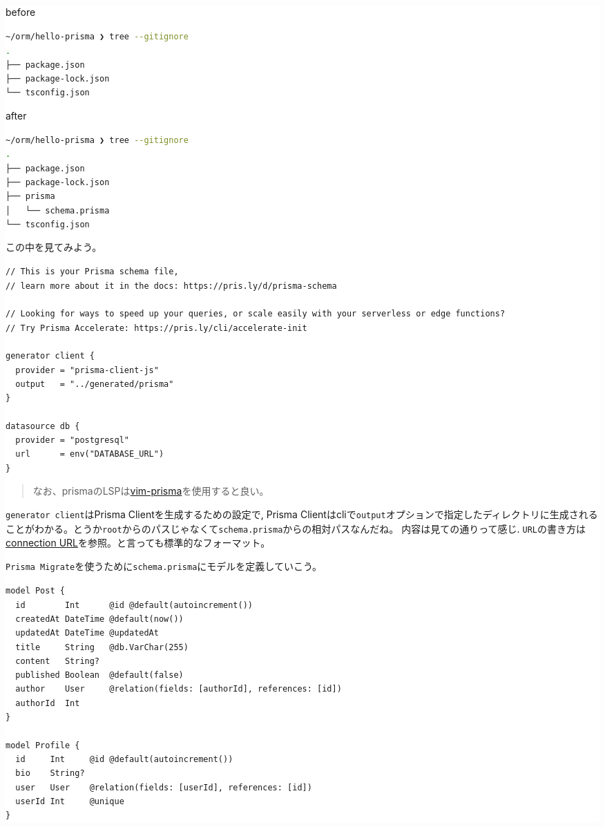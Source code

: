 before
```bash
~/orm/hello-prisma ❯ tree --gitignore
.
├── package.json
├── package-lock.json
└── tsconfig.json
```
after
```bash
~/orm/hello-prisma ❯ tree --gitignore
.
├── package.json
├── package-lock.json
├── prisma
│   └── schema.prisma
└── tsconfig.json
```
この中を見てみよう。

```prisma
// This is your Prisma schema file,
// learn more about it in the docs: https://pris.ly/d/prisma-schema

// Looking for ways to speed up your queries, or scale easily with your serverless or edge functions?
// Try Prisma Accelerate: https://pris.ly/cli/accelerate-init

generator client {
  provider = "prisma-client-js"
  output   = "../generated/prisma"
}

datasource db {
  provider = "postgresql"
  url      = env("DATABASE_URL")
}
```
> なお、prismaのLSPは[vim-prisma](https://github.com/prisma/vim-prisma)を使用すると良い。

`generator client`はPrisma Clientを生成するための設定で, Prisma Clientはcliで`output`オプションで指定したディレクトリに生成されることがわかる。とうか`root`からのパスじゃなくて`schema.prisma`からの相対パスなんだね。
内容は見ての通りって感じ.
`URL`の書き方は[connection URL](https://www.prisma.io/docs/orm/reference/connection-urls)を参照。と言っても標準的なフォーマット。

`Prisma Migrate`を使うために`schema.prisma`にモデルを定義していこう。
```
model Post {
  id        Int      @id @default(autoincrement())
  createdAt DateTime @default(now())
  updatedAt DateTime @updatedAt
  title     String   @db.VarChar(255)
  content   String?
  published Boolean  @default(false)
  author    User     @relation(fields: [authorId], references: [id])
  authorId  Int
}

model Profile {
  id     Int     @id @default(autoincrement())
  bio    String?
  user   User    @relation(fields: [userId], references: [id])
  userId Int     @unique
}

```
